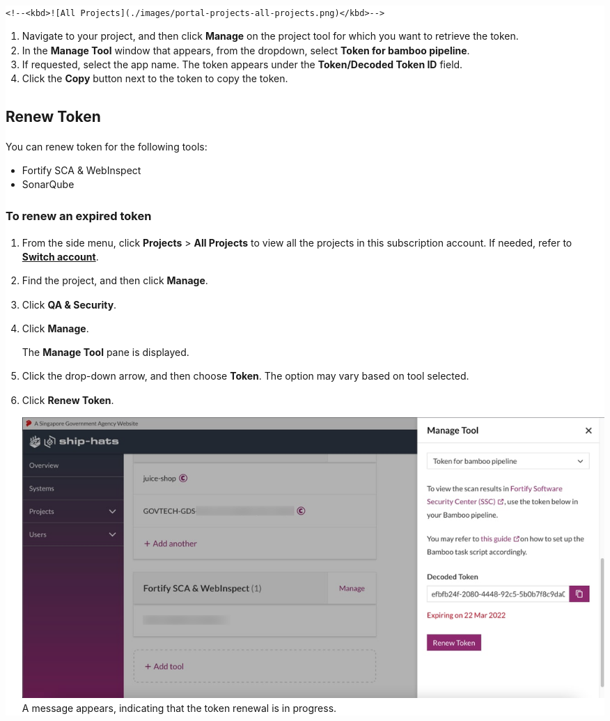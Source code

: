     <!--<kbd>![All Projects](./images/portal-projects-all-projects.png)</kbd>-->

1. Navigate to your project, and then click **Manage** on the project tool for which you want to retrieve the token. 
1. In the **Manage Tool** window that appears, from the dropdown, select **Token for bamboo pipeline**. 
1. If requested, select the app name.
    The token appears under the **Token/Decoded Token ID** field. 
1. Click the **Copy** button next to the token to copy the token.

## Renew Token

You can renew token for the following tools:
- Fortify SCA & WebInspect
- SonarQube

### To renew an expired token

1. From the side menu, click  **Projects**  >  **All Projects**  to view all the projects in this subscription account. If needed, refer to [**Switch account**](https://docs.developer.tech.gov.sg/docs/ship-hats-documentation/#/manage-account?id=switch-account).
2. Find the project, and then click  **Manage**.
3. Click **QA &amp; Security**.

4. Click **Manage**. 
    
    The **Manage Tool** pane is displayed.

5. Click the drop-down arrow, and then choose **Token**. The option may vary based on tool selected.

6. Click **Renew Token**.

    <kbd>![Renew Token](./images/renew-token.png ':size=75%')</kbd>
    A message appears, indicating that the token renewal is in progress. 
